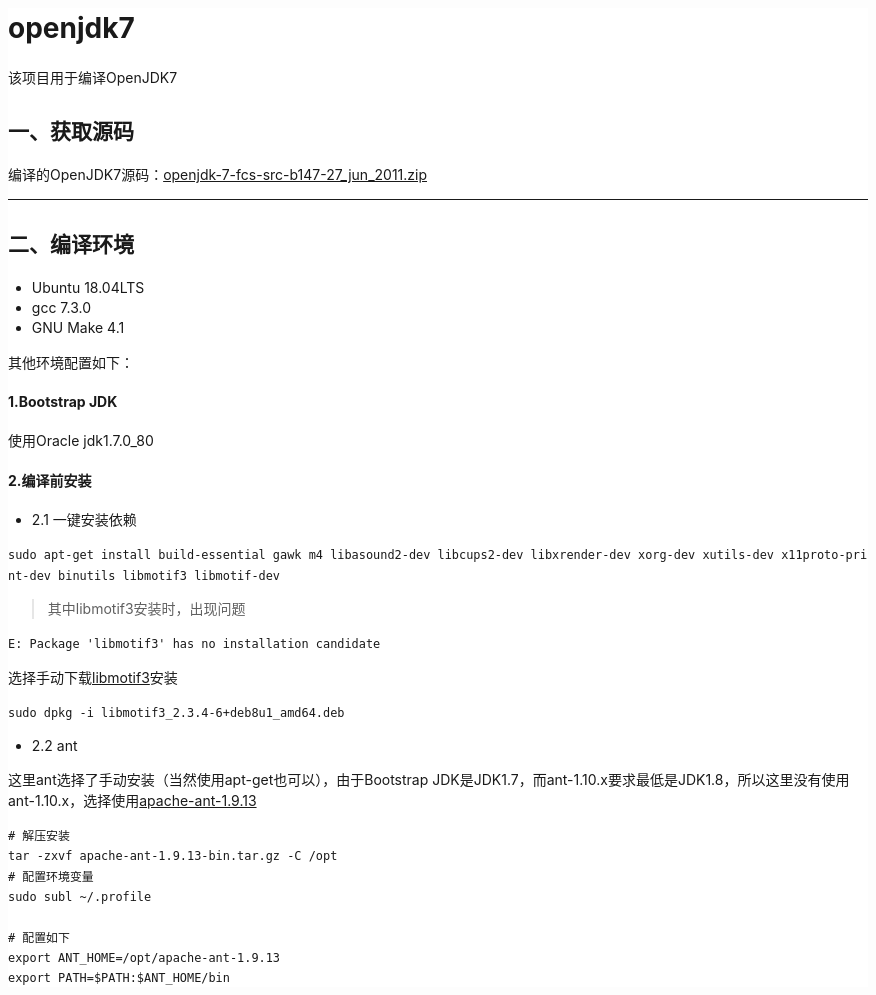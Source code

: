 # openjdk7

该项目用于编译OpenJDK7

## 一、获取源码

编译的OpenJDK7源码：[openjdk-7-fcs-src-b147-27_jun_2011.zip](http://download.java.net/openjdk/jdk7/promoted/b147/openjdk-7-fcs-src-b147-27_jun_2011.zip)


---

## 二、编译环境

- Ubuntu 18.04LTS
- gcc 7.3.0
- GNU Make 4.1

其他环境配置如下：

#### 1.Bootstrap JDK

使用Oracle jdk1.7.0_80

#### 2.编译前安装

- 2.1 一键安装依赖

```shell
sudo apt-get install build-essential gawk m4 libasound2-dev libcups2-dev libxrender-dev xorg-dev xutils-dev x11proto-print-dev binutils libmotif3 libmotif-dev
```

> 其中libmotif3安装时，出现问题

```
E: Package 'libmotif3' has no installation candidate
```

选择手动下载[libmotif3](https://debian.pkgs.org/8/debian-main-amd64/libmotif3_2.3.4-6+deb8u1_amd64.deb.html)安装

```shell
sudo dpkg -i libmotif3_2.3.4-6+deb8u1_amd64.deb
```

- 2.2 ant

这里ant选择了手动安装（当然使用apt-get也可以），由于Bootstrap JDK是JDK1.7，而ant-1.10.x要求最低是JDK1.8，所以这里没有使用ant-1.10.x，选择使用[apache-ant-1.9.13](https://ant.apache.org/bindownload.cgi)

```shell
# 解压安装
tar -zxvf apache-ant-1.9.13-bin.tar.gz -C /opt
# 配置环境变量
sudo subl ~/.profile

# 配置如下
export ANT_HOME=/opt/apache-ant-1.9.13
export PATH=$PATH:$ANT_HOME/bin
```
